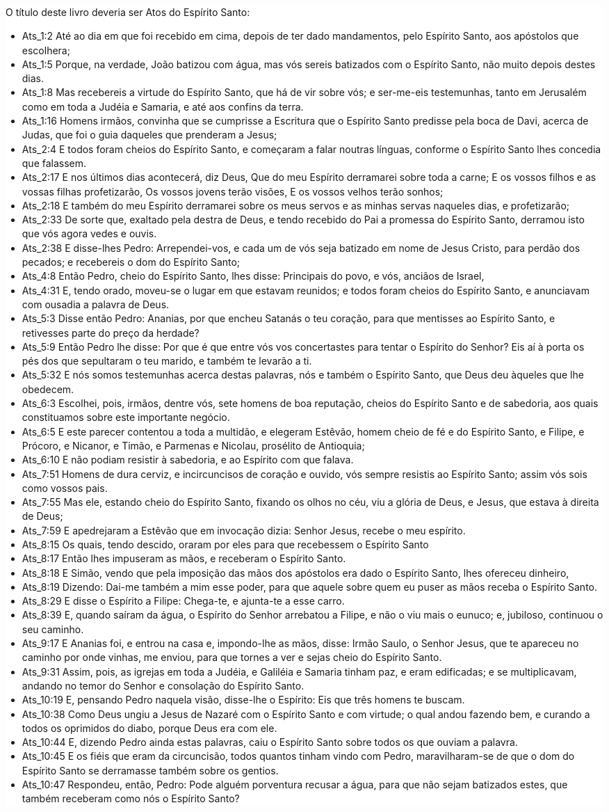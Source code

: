 O título deste livro deveria ser Atos do Espírito Santo:

- Ats_1:2 Até ao dia em que foi recebido em cima, depois de ter dado mandamentos, pelo Espírito Santo, aos apóstolos que escolhera;
- Ats_1:5 Porque, na verdade, João batizou com água, mas vós sereis batizados com o Espírito Santo, não muito depois destes dias.
- Ats_1:8 Mas recebereis a virtude do Espírito Santo, que há de vir sobre vós; e ser-me-eis testemunhas, tanto em Jerusalém como em toda a Judéia e Samaria, e até aos confins da terra.
- Ats_1:16 Homens irmãos, convinha que se cumprisse a Escritura que o Espírito Santo predisse pela boca de Davi, acerca de Judas, que foi o guia daqueles que prenderam a Jesus;
- Ats_2:4 E todos foram cheios do Espírito Santo, e começaram a falar noutras línguas, conforme o Espírito Santo lhes concedia que falassem.
- Ats_2:17 E nos últimos dias acontecerá, diz Deus, Que do meu Espírito derramarei sobre toda a carne; E os vossos filhos e as vossas filhas profetizarão, Os vossos jovens terão visões, E os vossos velhos terão sonhos;
- Ats_2:18 E também do meu Espírito derramarei sobre os meus servos e as minhas servas naqueles dias, e profetizarão;
- Ats_2:33 De sorte que, exaltado pela destra de Deus, e tendo recebido do Pai a promessa do Espírito Santo, derramou isto que vós agora vedes e ouvis.
- Ats_2:38 E disse-lhes Pedro: Arrependei-vos, e cada um de vós seja batizado em nome de Jesus Cristo, para perdão dos pecados; e recebereis o dom do Espírito Santo;
- Ats_4:8 Então Pedro, cheio do Espírito Santo, lhes disse: Principais do povo, e vós, anciãos de Israel,
- Ats_4:31 E, tendo orado, moveu-se o lugar em que estavam reunidos; e todos foram cheios do Espírito Santo, e anunciavam com ousadia a palavra de Deus.
- Ats_5:3 Disse então Pedro: Ananias, por que encheu Satanás o teu coração, para que mentisses ao Espírito Santo, e retivesses parte do preço da herdade?
- Ats_5:9 Então Pedro lhe disse: Por que é que entre vós vos concertastes para tentar o Espírito do Senhor? Eis aí à porta os pés dos que sepultaram o teu marido, e também te levarão a ti.
- Ats_5:32 E nós somos testemunhas acerca destas palavras, nós e também o Espírito Santo, que Deus deu àqueles que lhe obedecem.
- Ats_6:3 Escolhei, pois, irmãos, dentre vós, sete homens de boa reputação, cheios do Espírito Santo e de sabedoria, aos quais constituamos sobre este importante negócio.
- Ats_6:5 E este parecer contentou a toda a multidão, e elegeram Estêvão, homem cheio de fé e do Espírito Santo, e Filipe, e Prócoro, e Nicanor, e Timão, e Parmenas e Nicolau, prosélito de Antioquia;
- Ats_6:10 E não podiam resistir à sabedoria, e ao Espírito com que falava.
- Ats_7:51 Homens de dura cerviz, e incircuncisos de coração e ouvido, vós sempre resistis ao Espírito Santo; assim vós sois como vossos pais.
- Ats_7:55 Mas ele, estando cheio do Espírito Santo, fixando os olhos no céu, viu a glória de Deus, e Jesus, que estava à direita de Deus;
- Ats_7:59 E apedrejaram a Estêvão que em invocação dizia: Senhor Jesus, recebe o meu espírito.
- Ats_8:15 Os quais, tendo descido, oraram por eles para que recebessem o Espírito Santo
- Ats_8:17 Então lhes impuseram as mãos, e receberam o Espírito Santo.
- Ats_8:18 E Simão, vendo que pela imposição das mãos dos apóstolos era dado o Espírito Santo, lhes ofereceu dinheiro,
- Ats_8:19 Dizendo: Dai-me também a mim esse poder, para que aquele sobre quem eu puser as mãos receba o Espírito Santo.
- Ats_8:29 E disse o Espírito a Filipe: Chega-te, e ajunta-te a esse carro.
- Ats_8:39 E, quando saíram da água, o Espírito do Senhor arrebatou a Filipe, e não o viu mais o eunuco; e, jubiloso, continuou o seu caminho.
- Ats_9:17 E Ananias foi, e entrou na casa e, impondo-lhe as mãos, disse: Irmão Saulo, o Senhor Jesus, que te apareceu no caminho por onde vinhas, me enviou, para que tornes a ver e sejas cheio do Espírito Santo.
- Ats_9:31 Assim, pois, as igrejas em toda a Judéia, e Galiléia e Samaria tinham paz, e eram edificadas; e se multiplicavam, andando no temor do Senhor e consolação do Espírito Santo.
- Ats_10:19 E, pensando Pedro naquela visão, disse-lhe o Espírito: Eis que três homens te buscam.
- Ats_10:38 Como Deus ungiu a Jesus de Nazaré com o Espírito Santo e com virtude; o qual andou fazendo bem, e curando a todos os oprimidos do diabo, porque Deus era com ele.
- Ats_10:44 E, dizendo Pedro ainda estas palavras, caiu o Espírito Santo sobre todos os que ouviam a palavra.
- Ats_10:45 E os fiéis que eram da circuncisão, todos quantos tinham vindo com Pedro, maravilharam-se de que o dom do Espírito Santo se derramasse também sobre os gentios.
- Ats_10:47 Respondeu, então, Pedro: Pode alguém porventura recusar a água, para que não sejam batizados estes, que também receberam como nós o Espírito Santo?